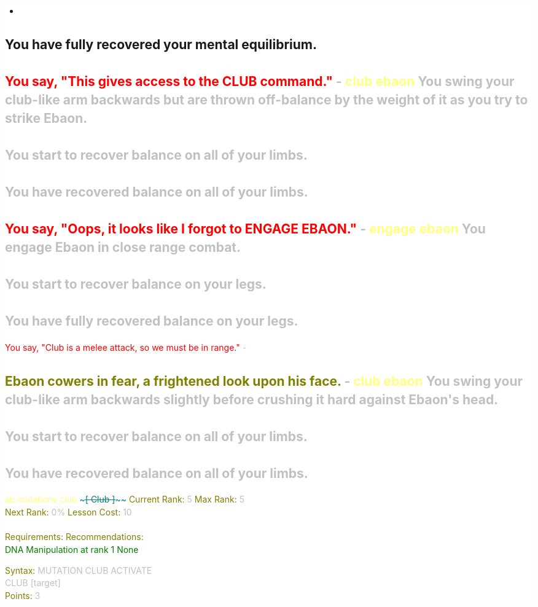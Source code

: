 -

You have fully recovered your mental equilibrium.
-
</font><font color="#FF0000">You say, "This gives access to the CLUB command."
</font><font color="#C0C0C0">-
</font><font color="#FFFF80">club ebaon
</font><font color="#C0C0C0">You swing your club-like arm backwards but are thrown off-balance by the weight of it as you try to strike Ebaon.
-

You start to recover balance on all of your limbs.
-

You have recovered balance on all of your limbs.
-
</font><font color="#FF0000">You say, "Oops, it looks like I forgot to ENGAGE EBAON."
</font><font color="#C0C0C0">-
</font><font color="#FFFF80">engage ebaon
</font><font color="#C0C0C0">You engage Ebaon in close range combat.
-

You start to recover balance on your legs.
-

You have fully recovered balance on your legs.
-
</font><font color="#FF0000">You say, "Club is a melee attack, so we must be in range."
</font><font color="#C0C0C0">-

</font><font color="#808000">Ebaon cowers in fear, a frightened look upon his face.
</font><font color="#C0C0C0">-
</font><font color="#FFFF80">club ebaon
</font><font color="#C0C0C0">You swing your club-like arm backwards slightly before crushing it hard against Ebaon's head.
-

You start to recover balance on all of your limbs.
-

You have recovered balance on all of your limbs.
-
</font><font color="#FFFF80">ab mutations club
</font><font color="#008080">~~~~~~~~~~~~~~~~~~~~~~~~~~~~~~~~~~~[ Club ]~~~~~~~~~~~~~~~~~~~~~~~~~~~~~~~~~~~~
</font><font color="#808000">Current Rank:</font><font color="#C0C0C0"> 5                                 </font><font color="#808000">Max Rank:</font><font color="#C0C0C0"> 5                   
</font><font color="#808000">Next Rank:</font><font color="#C0C0C0"> 0%                                   </font><font color="#808000">Lesson Cost:</font><font color="#C0C0C0"> 10               
</font><font color="#808000">                                                                              
Requirements:                                   Recommendations:              
</font><font color="#008000">DNA Manipulation at rank 1                      None                          
</font><font color="#808000">                                       

Syntax:</font><font color="#C0C0C0">   MUTATION CLUB ACTIVATE                                               
          CLUB [target]                                                        
</font><font color="#808000">Points:</font><font color="#C0C0C0">   3                                                                    
                                                                               